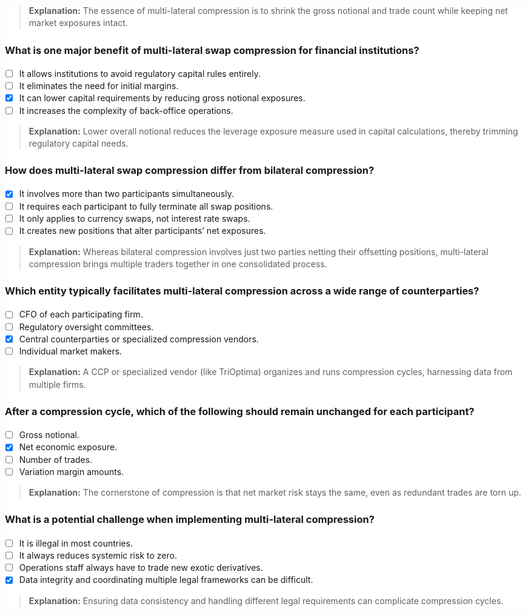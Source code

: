 > **Explanation:** The essence of multi-lateral compression is to shrink the gross notional and trade count while keeping net market exposures intact.

### What is one major benefit of multi-lateral swap compression for financial institutions?
- [ ] It allows institutions to avoid regulatory capital rules entirely.  
- [ ] It eliminates the need for initial margins.  
- [x] It can lower capital requirements by reducing gross notional exposures.  
- [ ] It increases the complexity of back-office operations.  

> **Explanation:** Lower overall notional reduces the leverage exposure measure used in capital calculations, thereby trimming regulatory capital needs.

### How does multi-lateral swap compression differ from bilateral compression?
- [x] It involves more than two participants simultaneously.  
- [ ] It requires each participant to fully terminate all swap positions.  
- [ ] It only applies to currency swaps, not interest rate swaps.  
- [ ] It creates new positions that alter participants’ net exposures.  

> **Explanation:** Whereas bilateral compression involves just two parties netting their offsetting positions, multi-lateral compression brings multiple traders together in one consolidated process.

### Which entity typically facilitates multi-lateral compression across a wide range of counterparties?
- [ ] CFO of each participating firm.  
- [ ] Regulatory oversight committees.  
- [x] Central counterparties or specialized compression vendors.  
- [ ] Individual market makers.  

> **Explanation:** A CCP or specialized vendor (like TriOptima) organizes and runs compression cycles, harnessing data from multiple firms.

### After a compression cycle, which of the following should remain unchanged for each participant?
- [ ] Gross notional.  
- [x] Net economic exposure.  
- [ ] Number of trades.  
- [ ] Variation margin amounts.  

> **Explanation:** The cornerstone of compression is that net market risk stays the same, even as redundant trades are torn up.

### What is a potential challenge when implementing multi-lateral compression?
- [ ] It is illegal in most countries.  
- [ ] It always reduces systemic risk to zero.  
- [ ] Operations staff always have to trade new exotic derivatives.  
- [x] Data integrity and coordinating multiple legal frameworks can be difficult.  

> **Explanation:** Ensuring data consistency and handling different legal requirements can complicate compression cycles.

